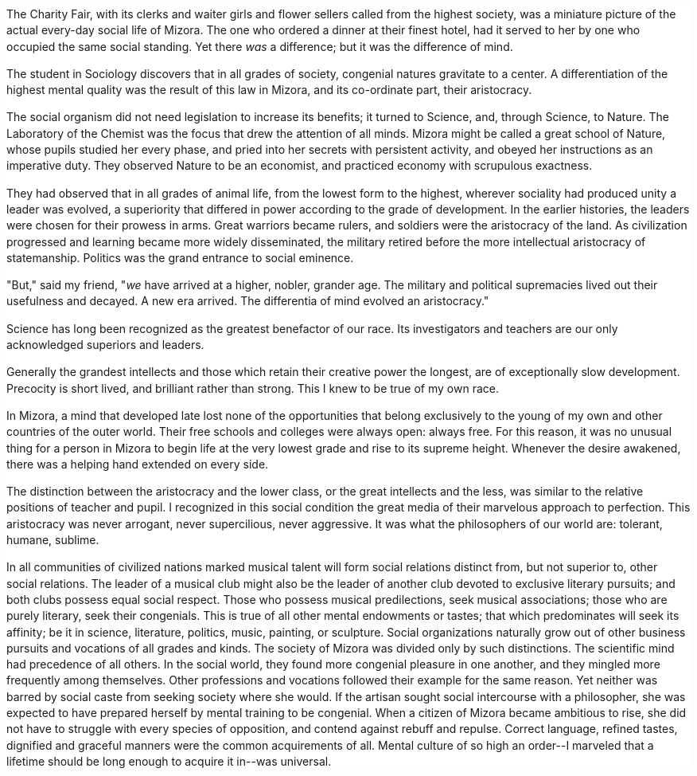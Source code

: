 The Charity Fair, with its clerks and waiter girls and flower sellers called from the highest society, was a miniature picture of the actual every-day social life of Mizora. The one who ordered a dinner at their finest hotel, had it served to her by one who occupied the same social standing. Yet there _was_ a difference; but it was the difference of mind.

The student in Sociology discovers that in all grades of society, congenial natures gravitate to a center. A differentiation of the highest mental quality was the result of this law in Mizora, and its co-ordinate part, their aristocracy.

The social organism did not need legislation to increase its benefits; it turned to Science, and, through Science, to Nature. The Laboratory of the Chemist was the focus that drew the attention of all minds. Mizora might be called a great school of Nature, whose pupils studied her every phase, and pried into her secrets with persistent activity, and obeyed her instructions as an imperative duty. They observed Nature to be an economist, and practiced economy with scrupulous exactness.

They had observed that in all grades of animal life, from the lowest form to the highest, wherever sociality had produced unity a leader was evolved, a superiority that differed in power according to the grade of development. In the earlier histories, the leaders were chosen for their prowess in arms. Great warriors became rulers, and soldiers were the aristocracy of the land. As civilization progressed and learning became more widely disseminated, the military retired before the more intellectual aristocracy of statemanship. Politics was the grand entrance to social eminence.

"But," said my friend, "_we_ have arrived at a higher, nobler, grander age. The military and political supremacies lived out their usefulness and decayed. A new era arrived. The differentia of mind evolved an aristocracy."

Science has long been recognized as the greatest benefactor of our race. Its investigators and teachers are our only acknowledged superiors and leaders.

Generally the grandest intellects and those which retain their creative power the longest, are of exceptionally slow development. Precocity is short lived, and brilliant rather than strong. This I knew to be true of my own race.

In Mizora, a mind that developed late lost none of the opportunities that belong exclusively to the young of my own and other countries of the outer world. Their free schools and colleges were always open: always free. For this reason, it was no unusual thing for a person in Mizora to begin life at the very lowest grade and rise to its supreme height. Whenever the desire awakened, there was a helping hand extended on every side.

The distinction between the aristocracy and the lower class, or the great intellects and the less, was similar to the relative positions of teacher and pupil. I recognized in this social condition the great media of their marvelous approach to perfection. This aristocracy was never arrogant, never supercilious, never aggressive. It was what the philosophers of our world are: tolerant, humane, sublime.

In all communities of civilized nations marked musical talent will form social relations distinct from, but not superior to, other social relations. The leader of a musical club might also be the leader of another club devoted to exclusive literary pursuits; and both clubs possess equal social respect. Those who possess musical predilections, seek musical associations; those who are purely literary, seek their congenials. This is true of all other mental endowments or tastes; that which predominates will seek its affinity; be it in science, literature, politics, music, painting, or sculpture. Social organizations naturally grow out of other business pursuits and vocations of all grades and kinds. The society of Mizora was divided only by such distinctions. The scientific mind had precedence of all others. In the social world, they found more congenial pleasure in one another, and they mingled more frequently among themselves. Other professions and vocations followed their example for the same reason. Yet neither was barred by social caste from seeking society where she would. If the artisan sought social intercourse with a philosopher, she was expected to have prepared herself by mental training to be congenial. When a citizen of Mizora became ambitious to rise, she did not have to struggle with every species of opposition, and contend against rebuff and repulse. Correct language, refined tastes, dignified and graceful manners were the common acquirements of all. Mental culture of so high an order--I marveled that a lifetime should be long enough to acquire it in--was universal.
